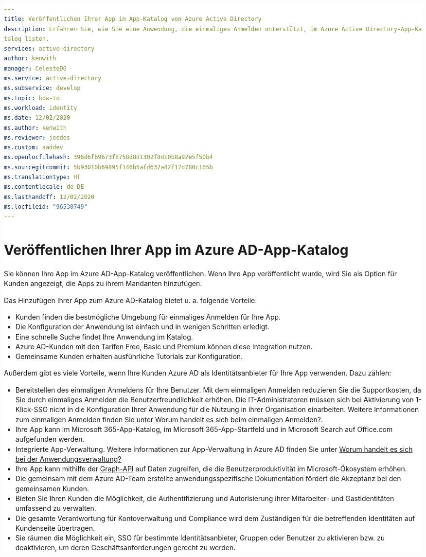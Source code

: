 ```yaml
---
title: Veröffentlichen Ihrer App im App-Katalog von Azure Active Directory
description: Erfahren Sie, wie Sie eine Anwendung, die einmaliges Anmelden unterstützt, im Azure Active Directory-App-Katalog listen.
services: active-directory
author: kenwith
manager: CelesteDG
ms.service: active-directory
ms.subservice: develop
ms.topic: how-to
ms.workload: identity
ms.date: 12/02/2020
ms.author: kenwith
ms.reviewer: jeedes
ms.custom: aaddev
ms.openlocfilehash: 396d6f69673f8758d8d1302f8d10b8a92e5f50b4
ms.sourcegitcommit: 5b93010b69895f146b5afd637a42f17d780c165b
ms.translationtype: HT
ms.contentlocale: de-DE
ms.lasthandoff: 12/02/2020
ms.locfileid: "96530749"
---
```

# <a name="publish-your-app-to-the-azure-ad-app-gallery"></a>Veröffentlichen Ihrer App im Azure AD-App-Katalog

Sie können Ihre App im Azure AD-App-Katalog veröffentlichen. Wenn Ihre App veröffentlicht wurde, wird Sie als Option für Kunden angezeigt, die Apps zu ihrem Mandanten hinzufügen. 

Das Hinzufügen Ihrer App zum Azure AD-Katalog bietet u. a. folgende Vorteile:

- Kunden finden die bestmögliche Umgebung für einmaliges Anmelden für Ihre App.
- Die Konfiguration der Anwendung ist einfach und in wenigen Schritten erledigt.
- Eine schnelle Suche findet Ihre Anwendung im Katalog.
- Azure AD-Kunden mit den Tarifen Free, Basic und Premium können diese Integration nutzen.
- Gemeinsame Kunden erhalten ausführliche Tutorials zur Konfiguration.

Außerdem gibt es viele Vorteile, wenn Ihre Kunden Azure AD als Identitätsanbieter für Ihre App verwenden. Dazu zählen:

- Bereitstellen des einmaligen Anmeldens für Ihre Benutzer. Mit dem einmaligen Anmelden reduzieren Sie die Supportkosten, da Sie durch einmaliges Anmelden die Benutzerfreundlichkeit erhöhen. Die IT-Administratoren müssen sich bei Aktivierung von 1-Klick-SSO nicht in die Konfiguration Ihrer Anwendung für die Nutzung in ihrer Organisation einarbeiten. Weitere Informationen zum einmaligen Anmelden finden Sie unter [Worum handelt es sich beim einmaligen Anmelden?](../manage-apps/what-is-single-sign-on.md).
- Ihre App kann im Microsoft 365-App-Katalog, im Microsoft 365-App-Startfeld und in Microsoft Search auf Office.com aufgefunden werden. 
- Integrierte App-Verwaltung. Weitere Informationen zur App-Verwaltung in Azure AD finden Sie unter [Worum handelt es sich bei der Anwendungsverwaltung?](../manage-apps/what-is-application-management.md)
- Ihre App kann mithilfe der [Graph-API](/graph/) auf Daten zugreifen, die die Benutzerproduktivität im Microsoft-Ökosystem erhöhen.
- Die gemeinsam mit dem Azure AD-Team erstellte anwendungsspezifische Dokumentation fördert die Akzeptanz bei den gemeinsamen Kunden.
- Bieten Sie Ihren Kunden die Möglichkeit, die Authentifizierung und Autorisierung ihrer Mitarbeiter- und Gastidentitäten umfassend zu verwalten.
- Die gesamte Verantwortung für Kontoverwaltung und Compliance wird dem Zuständigen für die betreffenden Identitäten auf Kundenseite übertragen.
- Sie räumen die Möglichkeit ein, SSO für bestimmte Identitätsanbieter, Gruppen oder Benutzer zu aktivieren bzw. zu deaktivieren, um deren Geschäftsanforderungen gerecht zu werden.